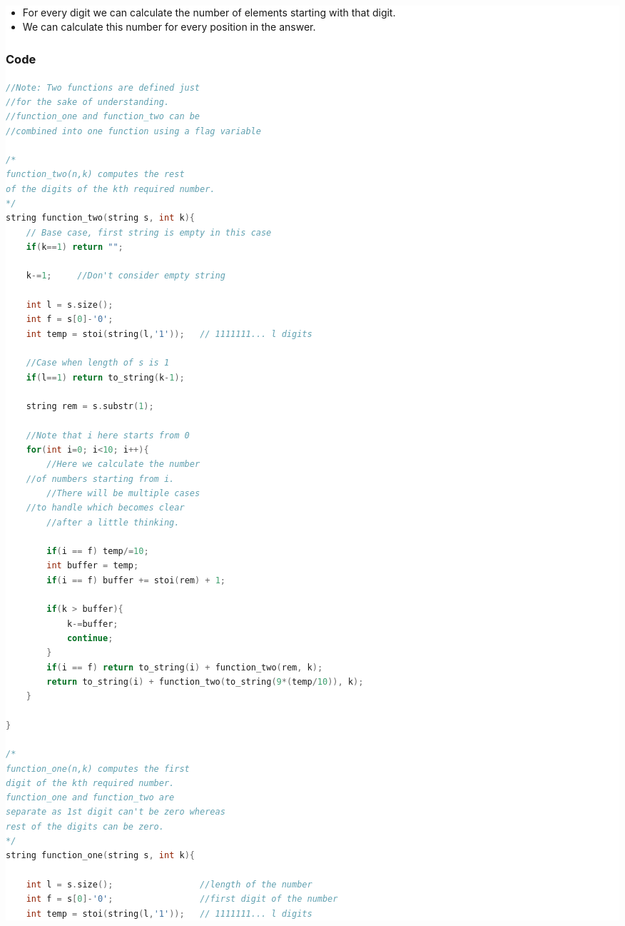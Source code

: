 - For every digit we can calculate the number of elements starting with that digit.
- We can calculate this number for every position in the answer.

### Code
```C++
//Note: Two functions are defined just 
//for the sake of understanding.
//function_one and function_two can be 
//combined into one function using a flag variable
 
/*
function_two(n,k) computes the rest 
of the digits of the kth required number.
*/
string function_two(string s, int k){
	// Base case, first string is empty in this case
	if(k==1) return "";
 
	k-=1;     //Don't consider empty string
 
	int l = s.size();
	int f = s[0]-'0';
	int temp = stoi(string(l,'1'));   // 1111111...	l digits
 
	//Case when length of s is 1
	if(l==1) return to_string(k-1);
 
	string rem = s.substr(1);
 
	//Note that i here starts from 0
	for(int i=0; i<10; i++){
		//Here we calculate the number 
    //of numbers starting from i.
		//There will be multiple cases 
    //to handle which becomes clear
		//after a little thinking.
 
		if(i == f) temp/=10;
		int buffer = temp;
		if(i == f) buffer += stoi(rem) + 1;
 
		if(k > buffer){
			k-=buffer;
			continue;
		}
		if(i == f) return to_string(i) + function_two(rem, k);
		return to_string(i) + function_two(to_string(9*(temp/10)), k);
	}
 
}
 
/*
function_one(n,k) computes the first 
digit of the kth required number.
function_one and function_two are 
separate as 1st digit can't be zero whereas
rest of the digits can be zero.
*/
string function_one(string s, int k){
 
	int l = s.size();                 //length of the number
	int f = s[0]-'0';                 //first digit of the number
	int temp = stoi(string(l,'1'));   // 1111111...	l digits
```
